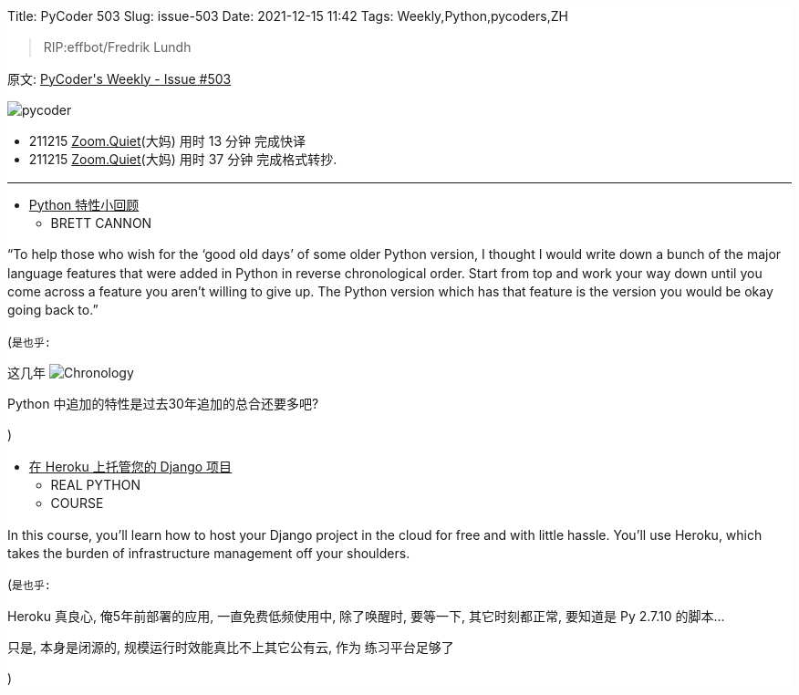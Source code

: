 Title: PyCoder 503
Slug: issue-503
Date: 2021-12-15 11:42
Tags: Weekly,Python,pycoders,ZH


> RIP:effbot/Fredrik Lundh 


原文: [PyCoder's Weekly - Issue #503](https://pycoders.com/issues/503)



![pycoder](https://ipic.zoomquiet.top/2021-08-25-pycoder-s-weekly.png)


- 211215 [Zoom.Quiet](http://zoomquiet.io/)(大妈) 用时 13 分钟 完成快译
- 211215 [Zoom.Quiet](http://zoomquiet.io/)(大妈) 用时 37 分钟 完成格式转抄.

------



- [Python 特性小回顾](https://pycoders.com/link/7636/web)
    + BRETT CANNON

“To help those who wish for the ‘good old days’ of some older Python version, I thought I would write down a bunch of the major language features that were added in Python in reverse chronological order. Start from top and work your way down until you come across a feature you aren’t willing to give up. The Python version which has that feature is the version you would be okay going back to.”


(`是也乎:`


这几年
![Chronology](https://ipic.zoomquiet.top/2021-12-15-zshot%202021-12-15%2009.44.02.jpg)

Python 中追加的特性是过去30年追加的总合还要多吧?


)


- [在 Heroku 上托管您的 Django 项目](https://pycoders.com/link/7651/web)
    + REAL PYTHON 
    + COURSE

In this course, you’ll learn how to host your Django project in the cloud for free and with little hassle. You’ll use Heroku, which takes the burden of infrastructure management off your shoulders.


(`是也乎:`

Heroku 真良心, 
俺5年前部署的应用, 一直免费低频使用中,
除了唤醒时, 要等一下, 其它时刻都正常, 要知道是 Py 2.7.10 的脚本...

只是, 本身是闭源的, 规模运行时效能真比不上其它公有云,
作为 练习平台足够了

)
